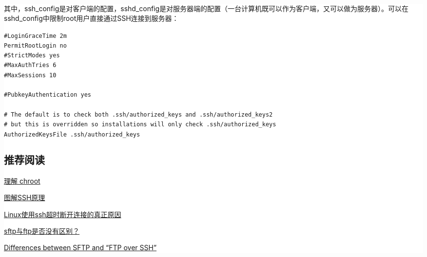 其中，ssh_config是对客户端的配置，sshd_config是对服务器端的配置（一台计算机既可以作为客户端，又可以做为服务器）。可以在sshd_config中限制root用户直接通过SSH连接到服务器：

```shell
#LoginGraceTime 2m
PermitRootLogin no
#StrictModes yes
#MaxAuthTries 6
#MaxSessions 10

#PubkeyAuthentication yes

# The default is to check both .ssh/authorized_keys and .ssh/authorized_keys2
# but this is overridden so installations will only check .ssh/authorized_keys
AuthorizedKeysFile .ssh/authorized_keys
```



## 推荐阅读

[理解 chroot](https://www.ibm.com/developerworks/cn/linux/l-cn-chroot/index.html)

[图解SSH原理](https://mp.weixin.qq.com/s?__biz=MzI3MTI2NzkxMA==&mid=2247487942&idx=1&sn=c46f510ff119bd0bdfe30689f0398854&chksm=eac530efddb2b9f9a8b1bf08454084d68b200dc7d4d999fa65d0d1ed69e78c386a26331533ea&mpshare=1&scene=1&srcid=0717tNKunOWIHONN04dsyFgm&sharer_sharetime=1565775380935&sharer_shareid=266dc9451fd28ecaad4697cc057771d2&key=f8a84d04edd3d2627c2d51c9c20364a8bd050f0a5ca9f829c5af707ece4562aacd7b4fdbbec1b7c84456c246b76557464b98cb1e0f54505984994db9af068c8e5f2bdd283b7ac92eac272e3a4432b665&ascene=1&uin=MTI5MDA0NDAwOA%3D%3D&devicetype=Windows+10&version=62060833&lang=zh_CN&pass_ticket=VfTZzibTuvTk6Edv7m13QePmjxNCsWe1iJ8Cn5e7klB%2B5DWIlJVve3rADmcSPJu6)

[Linux使用ssh超时断开连接的真正原因](http://bluebiu.com/blog/linux-ssh-session-alive.html)

[sftp与ftp是否没有区别？](https://www.zhihu.com/question/20402010)

[Differences between SFTP and “FTP over SSH”](https://stackoverflow.com/questions/440463/differences-between-sftp-and-ftp-over-ssh)